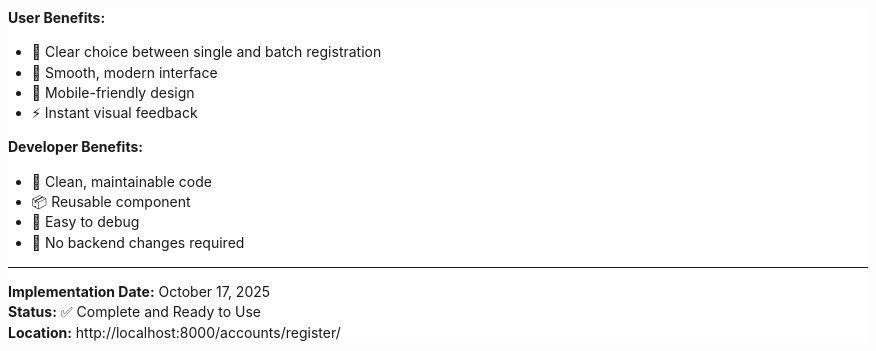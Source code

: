 **User Benefits:**
- 🎯 Clear choice between single and batch registration
- 🚀 Smooth, modern interface
- 📱 Mobile-friendly design
- ⚡ Instant visual feedback

**Developer Benefits:**
- 🔧 Clean, maintainable code
- 📦 Reusable component
- 🐛 Easy to debug
- 🔄 No backend changes required

---

**Implementation Date:** October 17, 2025  
**Status:** ✅ Complete and Ready to Use  
**Location:** http://localhost:8000/accounts/register/
